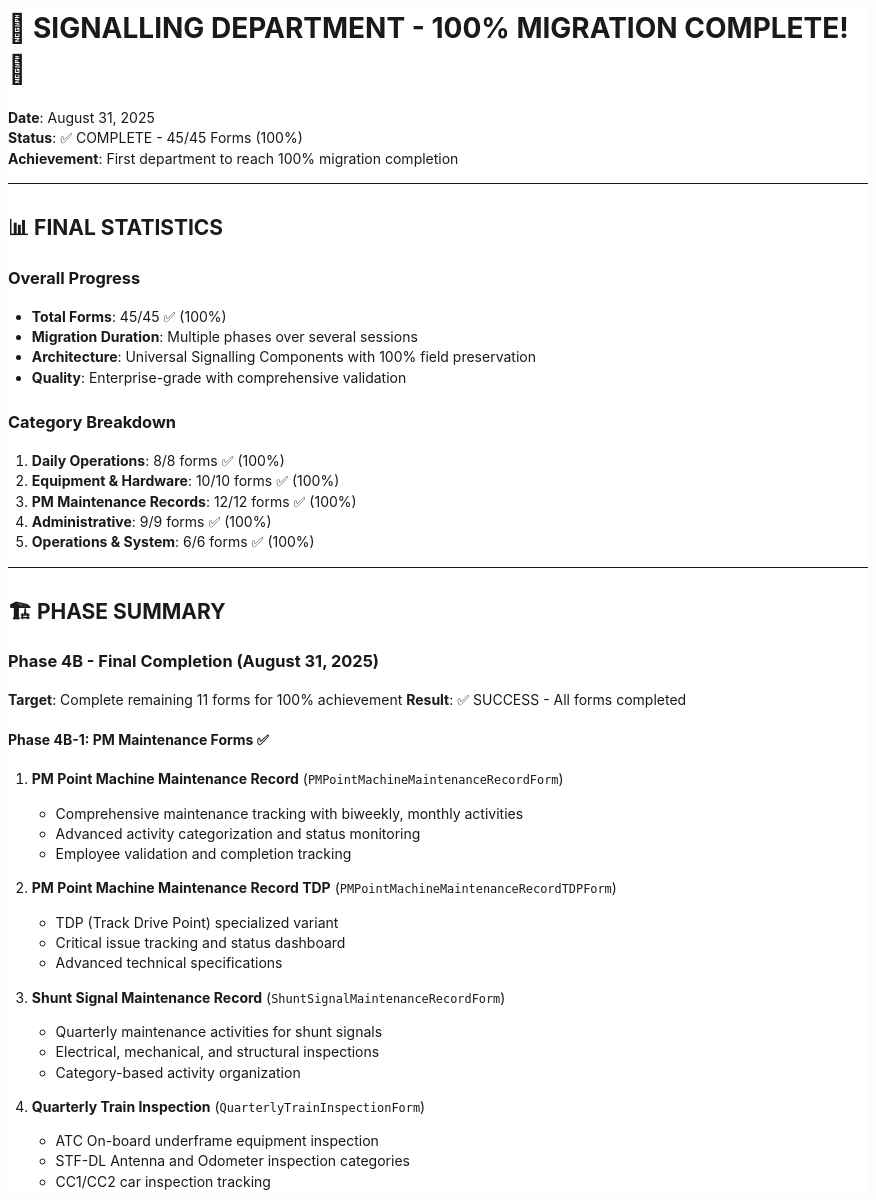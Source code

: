 # 🎉 SIGNALLING DEPARTMENT - 100% MIGRATION COMPLETE! 🎉

**Date**: August 31, 2025  
**Status**: ✅ COMPLETE - 45/45 Forms (100%)  
**Achievement**: First department to reach 100% migration completion

---

## 📊 **FINAL STATISTICS**

### **Overall Progress**
- **Total Forms**: 45/45 ✅ (100%)
- **Migration Duration**: Multiple phases over several sessions
- **Architecture**: Universal Signalling Components with 100% field preservation
- **Quality**: Enterprise-grade with comprehensive validation

### **Category Breakdown**
1. **Daily Operations**: 8/8 forms ✅ (100%)
2. **Equipment & Hardware**: 10/10 forms ✅ (100%) 
3. **PM Maintenance Records**: 12/12 forms ✅ (100%)
4. **Administrative**: 9/9 forms ✅ (100%)
5. **Operations & System**: 6/6 forms ✅ (100%)

---

## 🏗️ **PHASE SUMMARY**

### **Phase 4B - Final Completion (August 31, 2025)**
**Target**: Complete remaining 11 forms for 100% achievement
**Result**: ✅ SUCCESS - All forms completed

#### **Phase 4B-1: PM Maintenance Forms** ✅
1. **PM Point Machine Maintenance Record** (`PMPointMachineMaintenanceRecordForm`)
   - Comprehensive maintenance tracking with biweekly, monthly activities
   - Advanced activity categorization and status monitoring
   - Employee validation and completion tracking

2. **PM Point Machine Maintenance Record TDP** (`PMPointMachineMaintenanceRecordTDPForm`)
   - TDP (Track Drive Point) specialized variant
   - Critical issue tracking and status dashboard
   - Advanced technical specifications

3. **Shunt Signal Maintenance Record** (`ShuntSignalMaintenanceRecordForm`) 
   - Quarterly maintenance activities for shunt signals
   - Electrical, mechanical, and structural inspections
   - Category-based activity organization

4. **Quarterly Train Inspection** (`QuarterlyTrainInspectionForm`)
   - ATC On-board underframe equipment inspection
   - STF-DL Antenna and Odometer inspection categories
   - CC1/CC2 car inspection tracking
